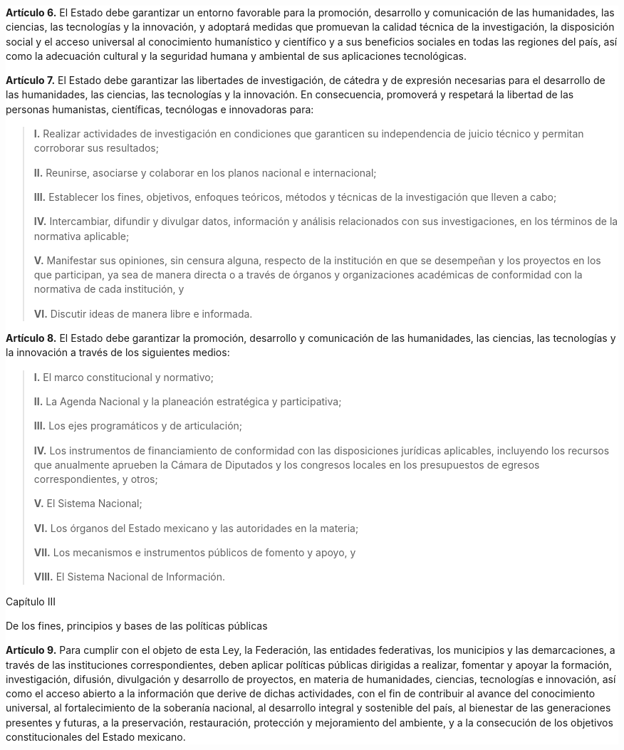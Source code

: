 **Artículo 6.** El Estado debe garantizar un entorno favorable para la promoción, desarrollo y comunicación de las humanidades, las ciencias, las tecnologías y la innovación, y adoptará medidas que promuevan la calidad técnica de la investigación, la disposición social y el acceso universal al conocimiento humanístico y científico y a sus beneficios sociales en todas las regiones del país, así como la adecuación cultural y la seguridad humana y ambiental de sus aplicaciones tecnológicas.

**Artículo 7.** El Estado debe garantizar las libertades de investigación, de cátedra y de expresión necesarias para el desarrollo de las humanidades, las ciencias, las tecnologías y la innovación. En consecuencia, promoverá y respetará la libertad de las personas humanistas, científicas, tecnólogas e innovadoras para:

> **I.** Realizar actividades de investigación en condiciones que garanticen su independencia de juicio técnico y permitan corroborar sus resultados;
>
> **II.** Reunirse, asociarse y colaborar en los planos nacional e internacional;
>
> **III.** Establecer los fines, objetivos, enfoques teóricos, métodos y técnicas de la investigación que lleven a cabo;
>
> **IV.** Intercambiar, difundir y divulgar datos, información y análisis relacionados con sus investigaciones, en los términos de la normativa aplicable;
>
> **V.** Manifestar sus opiniones, sin censura alguna, respecto de la institución en que se desempeñan y los proyectos en los que participan, ya sea de manera directa o a través de órganos y organizaciones académicas de conformidad con la normativa de cada institución, y
>
> **VI.** Discutir ideas de manera libre e informada.

**Artículo 8.** El Estado debe garantizar la promoción, desarrollo y comunicación de las humanidades, las ciencias, las tecnologías y la innovación a través de los siguientes medios:

> **I.** El marco constitucional y normativo;
>
> **II.** La Agenda Nacional y la planeación estratégica y participativa;
>
> **III.** Los ejes programáticos y de articulación;
>
> **IV.** Los instrumentos de financiamiento de conformidad con las disposiciones jurídicas aplicables, incluyendo los recursos que anualmente aprueben la Cámara de Diputados y los congresos locales en los presupuestos de egresos correspondientes, y otros;
>
> **V.** El Sistema Nacional;
>
> **VI.** Los órganos del Estado mexicano y las autoridades en la materia;
>
> **VII.** Los mecanismos e instrumentos públicos de fomento y apoyo, y
>
> **VIII.** El Sistema Nacional de Información.

Capítulo III

De los fines, principios y bases de las políticas públicas

**Artículo 9.** Para cumplir con el objeto de esta Ley, la Federación, las entidades federativas, los municipios y las demarcaciones, a través de las instituciones correspondientes, deben aplicar políticas públicas dirigidas a realizar, fomentar y apoyar la formación, investigación, difusión, divulgación y desarrollo de proyectos, en materia de humanidades, ciencias, tecnologías e innovación, así como el acceso abierto a la información que derive de dichas actividades, con el fin de contribuir al avance del conocimiento universal, al fortalecimiento de la soberanía nacional, al desarrollo integral y sostenible del país, al bienestar de las generaciones presentes y futuras, a la preservación, restauración, protección y mejoramiento del ambiente, y a la consecución de los objetivos constitucionales del Estado mexicano.
